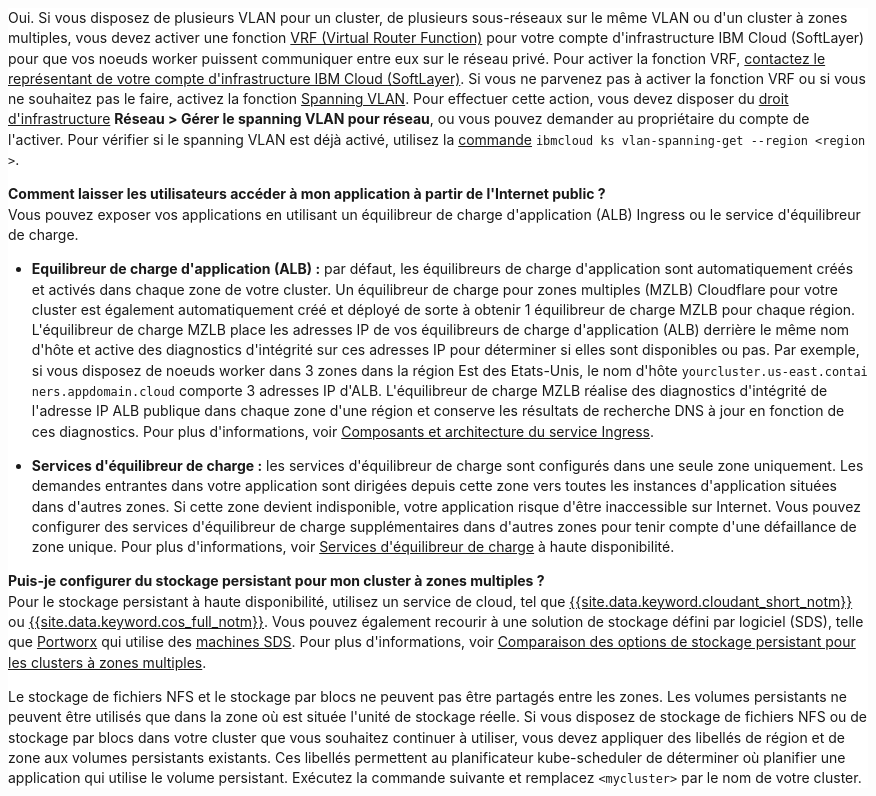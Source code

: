 Oui. Si vous disposez de plusieurs VLAN pour un cluster, de plusieurs sous-réseaux sur le même VLAN ou d'un cluster à zones multiples, vous devez activer une fonction [VRF (Virtual Router Function)](/docs/infrastructure/direct-link?topic=direct-link-overview-of-virtual-routing-and-forwarding-vrf-on-ibm-cloud#overview-of-virtual-routing-and-forwarding-vrf-on-ibm-cloud) pour votre compte d'infrastructure IBM Cloud (SoftLayer) pour que vos noeuds worker puissent communiquer entre eux sur le réseau privé. Pour activer la fonction VRF, [contactez le représentant de votre compte d'infrastructure IBM Cloud (SoftLayer)](/docs/infrastructure/direct-link?topic=direct-link-overview-of-virtual-routing-and-forwarding-vrf-on-ibm-cloud#how-you-can-initiate-the-conversion). Si vous ne parvenez pas à activer la fonction VRF ou si vous ne souhaitez pas le faire, activez la fonction [Spanning VLAN](/docs/infrastructure/vlans?topic=vlans-vlan-spanning#vlan-spanning). Pour effectuer cette action, vous devez disposer du [droit d'infrastructure](/docs/containers?topic=containers-users#infra_access) **Réseau > Gérer le spanning VLAN pour réseau**, ou vous pouvez demander au propriétaire du compte de l'activer. Pour vérifier si le spanning VLAN est déjà activé, utilisez la [commande](/docs/containers?topic=containers-cli-plugin-kubernetes-service-cli#cs_vlan_spanning_get) `ibmcloud ks vlan-spanning-get --region <region>`. 

**Comment laisser les utilisateurs accéder à mon application à partir de l'Internet public ?**</br>
Vous pouvez exposer vos applications en utilisant un équilibreur de charge d'application (ALB) Ingress ou le service d'équilibreur de charge.

- **Equilibreur de charge d'application (ALB) :** par défaut, les équilibreurs de charge d'application sont automatiquement créés et activés dans chaque zone de votre cluster. Un équilibreur de charge pour zones multiples (MZLB) Cloudflare pour votre cluster est également automatiquement créé et déployé de sorte à obtenir 1 équilibreur de charge MZLB pour chaque région. L'équilibreur de charge MZLB place les adresses IP de vos équilibreurs de charge d'application (ALB) derrière le même nom d'hôte et active des diagnostics d'intégrité sur ces adresses IP pour déterminer si elles sont disponibles ou pas. Par exemple, si vous disposez de noeuds worker dans 3 zones dans la région Est des Etats-Unis, le nom d'hôte `yourcluster.us-east.containers.appdomain.cloud` comporte 3 adresses IP d'ALB. L'équilibreur de charge MZLB réalise des diagnostics d'intégrité de l'adresse IP ALB publique dans chaque zone d'une région et conserve les résultats de recherche DNS à jour en fonction de ces diagnostics. Pour plus d'informations, voir [Composants et architecture du service Ingress](/docs/containers?topic=containers-ingress#planning).

- **Services d'équilibreur de charge :** les services d'équilibreur de charge sont configurés dans une seule zone uniquement. Les demandes entrantes dans votre application sont dirigées depuis cette zone vers toutes les instances d'application situées dans d'autres zones. Si cette zone devient indisponible, votre application risque d'être inaccessible sur Internet. Vous pouvez configurer des services d'équilibreur de charge supplémentaires dans d'autres zones pour tenir compte d'une défaillance de zone unique. Pour plus d'informations, voir [Services d'équilibreur de charge](/docs/containers?topic=containers-loadbalancer#multi_zone_config) à haute disponibilité.

**Puis-je configurer du stockage persistant pour mon cluster à zones multiples ?**</br>
Pour le stockage persistant à haute disponibilité, utilisez un service de cloud, tel que [{{site.data.keyword.cloudant_short_notm}}](/docs/services/Cloudant?topic=cloudant-getting-started#getting-started) ou [{{site.data.keyword.cos_full_notm}}](/docs/services/cloud-object-storage?topic=cloud-object-storage-about). Vous pouvez également recourir à une solution de stockage défini par logiciel (SDS), telle que [Portworx](/docs/containers?topic=containers-portworx#portworx) qui utilise des [machines SDS](/docs/containers?topic=containers-planning_worker_nodes#sds). Pour plus d'informations, voir [Comparaison des options de stockage persistant pour les clusters à zones multiples](/docs/containers?topic=containers-storage_planning#persistent_storage_overview).

Le stockage de fichiers NFS et le stockage par blocs ne peuvent pas être partagés entre les zones. Les volumes persistants ne peuvent être utilisés que dans la zone où est située l'unité de stockage réelle. Si vous disposez de stockage de fichiers NFS ou de stockage par blocs dans votre cluster que vous souhaitez continuer à utiliser, vous devez appliquer des libellés de région et de zone aux volumes persistants existants. Ces libellés permettent au planificateur kube-scheduler de déterminer où planifier une application qui utilise le volume persistant. Exécutez la commande suivante et remplacez `<mycluster>` par le nom de votre cluster.
